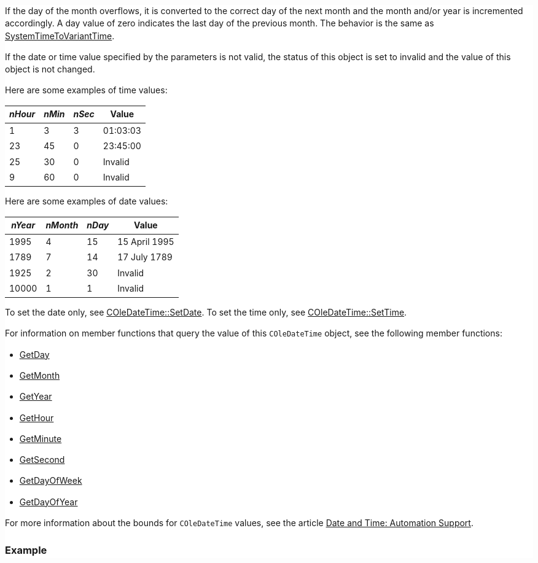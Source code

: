 If the day of the month overflows, it is converted to the correct day of the next month and the month and/or year is incremented accordingly. A day value of zero indicates the last day of the previous month. The behavior is the same as [SystemTimeToVariantTime](/windows/desktop/api/oleauto/nf-oleauto-systemtimetovarianttime).

If the date or time value specified by the parameters is not valid, the status of this object is set to invalid and the value of this object is not changed.

Here are some examples of time values:

|*nHour*|*nMin*|*nSec*|Value|
|-------------|------------|------------|-----------|
|1|3|3|01:03:03|
|23|45|0|23:45:00|
|25|30|0|Invalid|
|9|60|0|Invalid|

Here are some examples of date values:

|*nYear*|*nMonth*|*nDay*|Value|
|-------------|--------------|------------|-----------|
|1995|4|15|15 April 1995|
|1789|7|14|17 July 1789|
|1925|2|30|Invalid|
|10000|1|1|Invalid|

To set the date only, see [COleDateTime::SetDate](#setdate). To set the time only, see [COleDateTime::SetTime](#settime).

For information on member functions that query the value of this `COleDateTime` object, see the following member functions:

- [GetDay](#getday)

- [GetMonth](#getmonth)

- [GetYear](#getyear)

- [GetHour](#gethour)

- [GetMinute](#getminute)

- [GetSecond](#getsecond)

- [GetDayOfWeek](#getdayofweek)

- [GetDayOfYear](#getdayofyear)

For more information about the bounds for `COleDateTime` values, see the article [Date and Time: Automation Support](../../atl-mfc-shared/date-and-time-automation-support.md).

### Example
